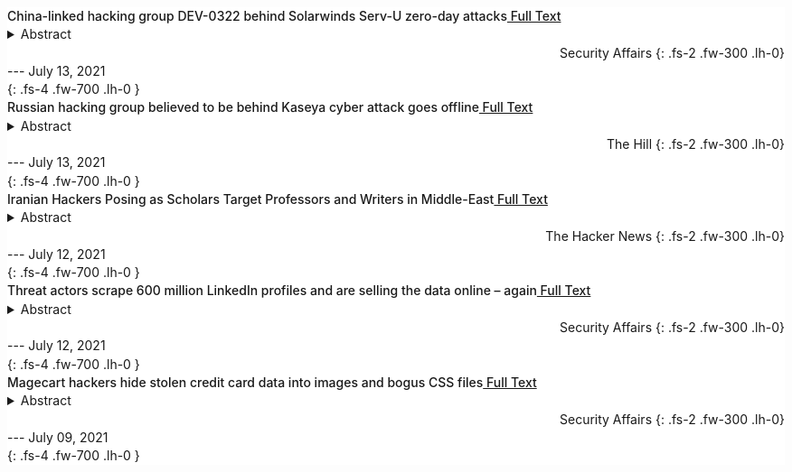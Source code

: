 <p style="font-weight:500; margin:0px" markdown="1">
China-linked hacking group DEV-0322 behind Solarwinds Serv-U zero-day attacks<a href="https://securityaffairs.co/wordpress/120084/apt/china-dev-0322-solarwinds-attacks.html"> Full Text</a>
</p>
<details><summary>Abstract</summary></details>
<div style="text-align: right" markdown="1">
Security Affairs
{: .fs-2 .fw-300 .lh-0}
</div>
---
July 13, 2021 <br>
{: .fs-4 .fw-700 .lh-0  }
<p style="font-weight:500; margin:0px" markdown="1">
Russian hacking group believed to be behind Kaseya cyber attack goes offline<a href="https://thehill.com//policy/cybersecurity/562773-Russian-hacking-group-behind-kaseya-attack-goes-offline"> Full Text</a>
</p>
<details><summary>Abstract</summary></details>
<div style="text-align: right" markdown="1">
The Hill
{: .fs-2 .fw-300 .lh-0}
</div>
---
July 13, 2021 <br>
{: .fs-4 .fw-700 .lh-0  }
<p style="font-weight:500; margin:0px" markdown="1">
Iranian Hackers Posing as Scholars Target Professors and Writers in Middle-East<a href="https://thehackernews.com/2021/07/iranian-hackers-posing-as-scholars.html"> Full Text</a>
</p>
<details><summary>Abstract</summary></details>
<div style="text-align: right" markdown="1">
The Hacker News
{: .fs-2 .fw-300 .lh-0}
</div>
---
July 12, 2021 <br>
{: .fs-4 .fw-700 .lh-0  }
<p style="font-weight:500; margin:0px" markdown="1">
Threat actors scrape 600 million LinkedIn profiles and are selling the data online – again<a href="https://securityaffairs.co/wordpress/120009/cyber-crime/600m-linkedin-profiles-scraped.html"> Full Text</a>
</p>
<details><summary>Abstract</summary></details>
<div style="text-align: right" markdown="1">
Security Affairs
{: .fs-2 .fw-300 .lh-0}
</div>
---
July 12, 2021 <br>
{: .fs-4 .fw-700 .lh-0  }
<p style="font-weight:500; margin:0px" markdown="1">
Magecart hackers hide stolen credit card data into images and bogus CSS files<a href="https://securityaffairs.co/wordpress/119975/cyber-crime/magecart-hides-data-into-images.html"> Full Text</a>
</p>
<details><summary>Abstract</summary></details>
<div style="text-align: right" markdown="1">
Security Affairs
{: .fs-2 .fw-300 .lh-0}
</div>
---
July 09, 2021 <br>
{: .fs-4 .fw-700 .lh-0  }
<p style="font-weight:500; margin:0px" markdown="1">